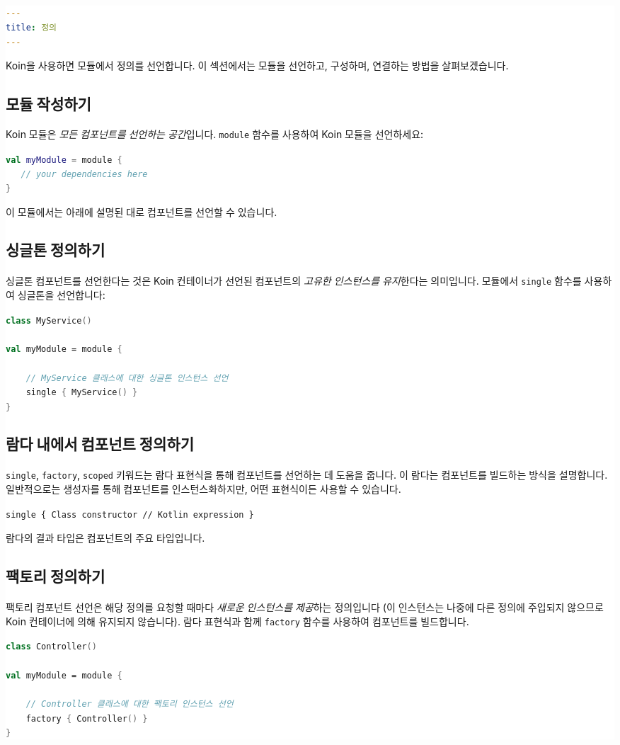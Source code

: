 ```yaml
---
title: 정의
---
```


Koin을 사용하면 모듈에서 정의를 선언합니다. 이 섹션에서는 모듈을 선언하고, 구성하며, 연결하는 방법을 살펴보겠습니다.

## 모듈 작성하기

Koin 모듈은 *모든 컴포넌트를 선언하는 공간*입니다. `module` 함수를 사용하여 Koin 모듈을 선언하세요:

```kotlin
val myModule = module {
   // your dependencies here
}
```

이 모듈에서는 아래에 설명된 대로 컴포넌트를 선언할 수 있습니다.

## 싱글톤 정의하기

싱글톤 컴포넌트를 선언한다는 것은 Koin 컨테이너가 선언된 컴포넌트의 *고유한 인스턴스를 유지*한다는 의미입니다. 모듈에서 `single` 함수를 사용하여 싱글톤을 선언합니다:

```kotlin
class MyService()

val myModule = module {

    // MyService 클래스에 대한 싱글톤 인스턴스 선언
    single { MyService() }
}
```

## 람다 내에서 컴포넌트 정의하기

`single`, `factory`, `scoped` 키워드는 람다 표현식을 통해 컴포넌트를 선언하는 데 도움을 줍니다. 이 람다는 컴포넌트를 빌드하는 방식을 설명합니다. 일반적으로는 생성자를 통해 컴포넌트를 인스턴스화하지만, 어떤 표현식이든 사용할 수 있습니다.

`single { Class constructor // Kotlin expression }`

람다의 결과 타입은 컴포넌트의 주요 타입입니다.

## 팩토리 정의하기

팩토리 컴포넌트 선언은 해당 정의를 요청할 때마다 *새로운 인스턴스를 제공*하는 정의입니다 (이 인스턴스는 나중에 다른 정의에 주입되지 않으므로 Koin 컨테이너에 의해 유지되지 않습니다). 람다 표현식과 함께 `factory` 함수를 사용하여 컴포넌트를 빌드합니다.

```kotlin
class Controller()

val myModule = module {

    // Controller 클래스에 대한 팩토리 인스턴스 선언
    factory { Controller() }
}
```
